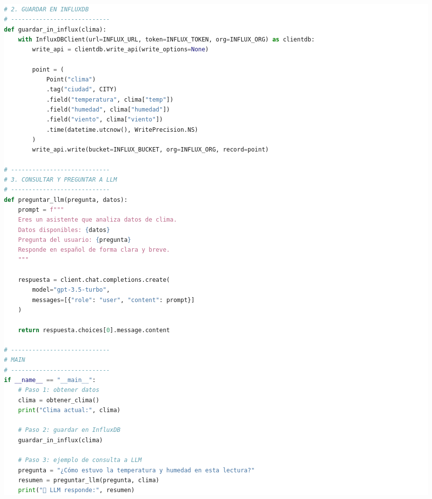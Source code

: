 ```python
# 2. GUARDAR EN INFLUXDB
# ----------------------------
def guardar_in_influx(clima):
    with InfluxDBClient(url=INFLUX_URL, token=INFLUX_TOKEN, org=INFLUX_ORG) as clientdb:
        write_api = clientdb.write_api(write_options=None)

        point = (
            Point("clima")
            .tag("ciudad", CITY)
            .field("temperatura", clima["temp"])
            .field("humedad", clima["humedad"])
            .field("viento", clima["viento"])
            .time(datetime.utcnow(), WritePrecision.NS)
        )
        write_api.write(bucket=INFLUX_BUCKET, org=INFLUX_ORG, record=point)

# ----------------------------
# 3. CONSULTAR Y PREGUNTAR A LLM
# ----------------------------
def preguntar_llm(pregunta, datos):
    prompt = f"""
    Eres un asistente que analiza datos de clima.
    Datos disponibles: {datos}
    Pregunta del usuario: {pregunta}
    Responde en español de forma clara y breve.
    """

    respuesta = client.chat.completions.create(
        model="gpt-3.5-turbo",
        messages=[{"role": "user", "content": prompt}]
    )

    return respuesta.choices[0].message.content

# ----------------------------
# MAIN
# ----------------------------
if __name__ == "__main__":
    # Paso 1: obtener datos
    clima = obtener_clima()
    print("Clima actual:", clima)

    # Paso 2: guardar en InfluxDB
    guardar_in_influx(clima)

    # Paso 3: ejemplo de consulta a LLM
    pregunta = "¿Cómo estuvo la temperatura y humedad en esta lectura?"
    resumen = preguntar_llm(pregunta, clima)
    print("🤖 LLM responde:", resumen)

```
